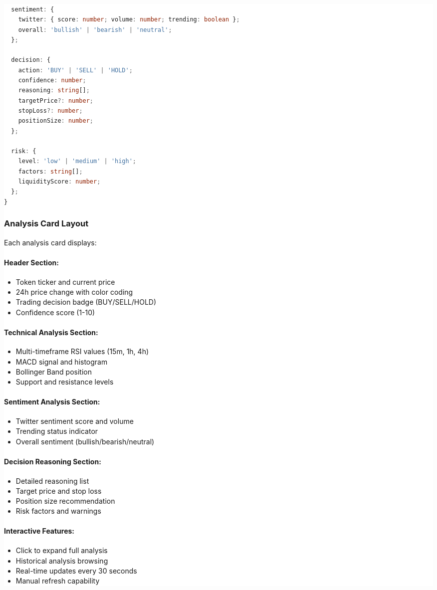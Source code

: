 ```typescript
  sentiment: {
    twitter: { score: number; volume: number; trending: boolean };
    overall: 'bullish' | 'bearish' | 'neutral';
  };
  
  decision: {
    action: 'BUY' | 'SELL' | 'HOLD';
    confidence: number;
    reasoning: string[];
    targetPrice?: number;
    stopLoss?: number;
    positionSize: number;
  };
  
  risk: {
    level: 'low' | 'medium' | 'high';
    factors: string[];
    liquidityScore: number;
  };
}
```

### **Analysis Card Layout**
Each analysis card displays:

#### **Header Section:**
- Token ticker and current price
- 24h price change with color coding
- Trading decision badge (BUY/SELL/HOLD)
- Confidence score (1-10)

#### **Technical Analysis Section:**
- Multi-timeframe RSI values (15m, 1h, 4h)
- MACD signal and histogram
- Bollinger Band position
- Support and resistance levels

#### **Sentiment Analysis Section:**
- Twitter sentiment score and volume
- Trending status indicator
- Overall sentiment (bullish/bearish/neutral)

#### **Decision Reasoning Section:**
- Detailed reasoning list
- Target price and stop loss
- Position size recommendation
- Risk factors and warnings

#### **Interactive Features:**
- Click to expand full analysis
- Historical analysis browsing
- Real-time updates every 30 seconds
- Manual refresh capability
